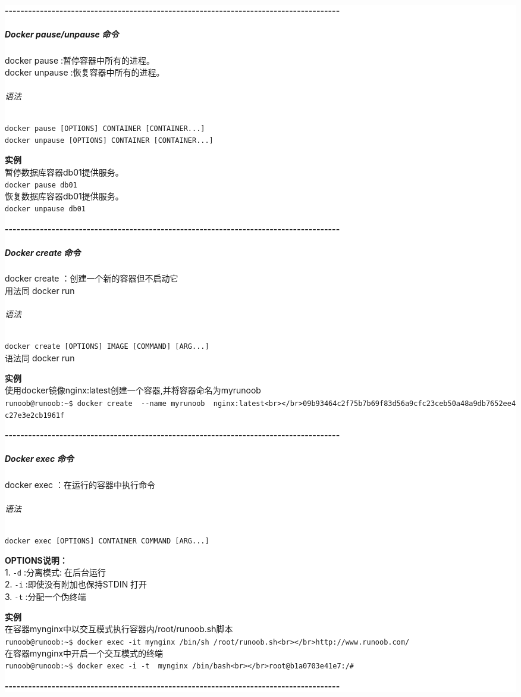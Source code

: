 **--------------------------------------------------------------------------------------**

##### Docker pause/unpause 命令

docker pause :暂停容器中所有的进程。  
docker unpause :恢复容器中所有的进程。

###### 语法

`docker pause [OPTIONS] CONTAINER [CONTAINER...]`  
`docker unpause [OPTIONS] CONTAINER [CONTAINER...]`

**实例**  
暂停数据库容器db01提供服务。  
`docker pause db01`  
恢复数据库容器db01提供服务。  
`docker unpause db01`

**--------------------------------------------------------------------------------------**

##### Docker create 命令

docker create ：创建一个新的容器但不启动它  
用法同 docker run

###### 语法

`docker create [OPTIONS] IMAGE [COMMAND] [ARG...]`  
语法同 docker run

**实例**  
使用docker镜像nginx:latest创建一个容器,并将容器命名为myrunoob  
`runoob@runoob:~$ docker create  --name myrunoob  nginx:latest<br></br>09b93464c2f75b7b69f83d56a9cfc23ceb50a48a9db7652ee4c27e3e2cb1961f`

**--------------------------------------------------------------------------------------**

##### Docker exec 命令

docker exec ：在运行的容器中执行命令

###### 语法

`docker exec [OPTIONS] CONTAINER COMMAND [ARG...]`

**OPTIONS说明：**  
1\. `-d` :分离模式: 在后台运行  
2\. `-i` :即使没有附加也保持STDIN 打开  
3\. `-t` :分配一个伪终端

**实例**  
在容器mynginx中以交互模式执行容器内/root/runoob.sh脚本  
`runoob@runoob:~$ docker exec -it mynginx /bin/sh /root/runoob.sh<br></br>http://www.runoob.com/`  
在容器mynginx中开启一个交互模式的终端  
`runoob@runoob:~$ docker exec -i -t  mynginx /bin/bash<br></br>root@b1a0703e41e7:/#`

**--------------------------------------------------------------------------------------**